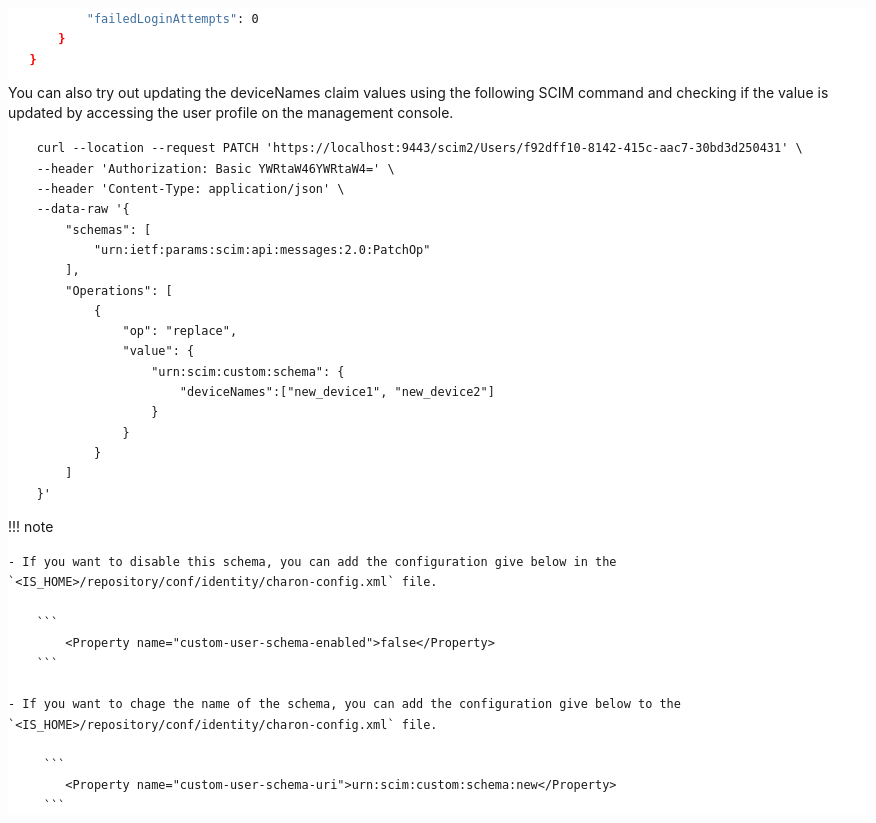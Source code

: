  ``` bash tab="SCIM Response"
            "failedLoginAttempts": 0
        }
    }
```
You can also try out updating the deviceNames claim values using the following SCIM 
command and checking if the value is updated by accessing the user profile on the management console. 

```curl
    curl --location --request PATCH 'https://localhost:9443/scim2/Users/f92dff10-8142-415c-aac7-30bd3d250431' \
    --header 'Authorization: Basic YWRtaW46YWRtaW4=' \
    --header 'Content-Type: application/json' \
    --data-raw '{
        "schemas": [
            "urn:ietf:params:scim:api:messages:2.0:PatchOp"
        ],
        "Operations": [
            {
                "op": "replace",
                "value": {
                    "urn:scim:custom:schema": {
                        "deviceNames":["new_device1", "new_device2"]
                    }
                }
            }
        ]
    }'
```

!!! note

    - If you want to disable this schema, you can add the configuration give below in the
    `<IS_HOME>/repository/conf/identity/charon-config.xml` file.
        
        ```
            <Property name="custom-user-schema-enabled">false</Property>
        ```
    
    - If you want to chage the name of the schema, you can add the configuration give below to the
    `<IS_HOME>/repository/conf/identity/charon-config.xml` file.
         
         ```
            <Property name="custom-user-schema-uri">urn:scim:custom:schema:new</Property>
         ```
         